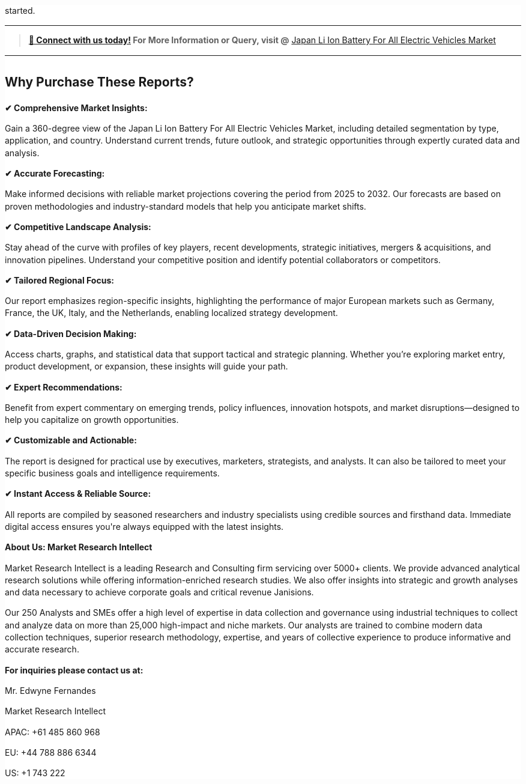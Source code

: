 started.</p><hr /><blockquote><p><span class="font-[700]"><strong><a href="https://www.marketresearchintellect.com/product/global-li-ion-battery-for-all-electric-vehicles-sales-market/?utm_source=Linkedin&utm_medium=019">📩 Connect with us today!</a> For More Information or Query, visit&nbsp;@</strong>&nbsp;</span><span class="font-[700]"><a href="https://www.marketresearchintellect.com/product/global-li-ion-battery-for-all-electric-vehicles-sales-market/?utm_source=Linkedin&utm_medium=019" target="_blank" data-tracking-control-name="article-ssr-frontend-pulse_little-text-block" data-tracking-will-navigate="" data-test-link="">Japan Li Ion Battery For All Electric Vehicles Market</a></span></p></blockquote><hr /><h2>Why Purchase These Reports?</h2><p><strong>✔ Comprehensive Market Insights:</strong></p><p>Gain a 360-degree view of the Japan Li Ion Battery For All Electric Vehicles Market, including detailed segmentation by type, application, and country. Understand current trends, future outlook, and strategic opportunities through expertly curated data and analysis.</p><p><strong>✔ Accurate Forecasting:</strong></p><p>Make informed decisions with reliable market projections covering the period from 2025 to 2032. Our forecasts are based on proven methodologies and industry-standard models that help you anticipate market shifts.</p><p><strong>✔ Competitive Landscape Analysis:</strong></p><p>Stay ahead of the curve with profiles of key players, recent developments, strategic initiatives, mergers &amp; acquisitions, and innovation pipelines. Understand your competitive position and identify potential collaborators or competitors.</p><p><strong>✔ Tailored Regional Focus:</strong></p><p>Our report emphasizes region-specific insights, highlighting the performance of major European markets such as Germany, France, the UK, Italy, and the Netherlands, enabling localized strategy development.</p><p><strong>✔ Data-Driven Decision Making:</strong></p><p>Access charts, graphs, and statistical data that support tactical and strategic planning. Whether you&rsquo;re exploring market entry, product development, or expansion, these insights will guide your path.</p><p><strong>✔ Expert Recommendations:</strong></p><p>Benefit from expert commentary on emerging trends, policy influences, innovation hotspots, and market disruptions&mdash;designed to help you capitalize on growth opportunities.</p><p><strong>✔ Customizable and Actionable:</strong></p><p>The report is designed for practical use by executives, marketers, strategists, and analysts. It can also be tailored to meet your specific business goals and intelligence requirements.</p><p><strong>✔ Instant Access &amp; Reliable Source:</strong></p><p>All reports are compiled by seasoned researchers and industry specialists using credible sources and firsthand data. Immediate digital access ensures you're always equipped with the latest insights.</p><p><strong><span class="font-[700]">About Us: Market Research Intellect</span></strong></p><p><span class="">Market Research Intellect is a leading Research and Consulting firm servicing over 5000+ clients. We provide advanced analytical research solutions while offering information-enriched research studies.&nbsp;</span>We also offer insights into strategic and growth analyses and data necessary to achieve corporate goals and critical revenue Janisions.</p><p><span class="">Our 250 Analysts and SMEs offer a high level of expertise in data collection and governance using industrial techniques to collect and analyze data on more than 25,000 high-impact and niche markets. Our analysts are trained to combine modern data collection techniques, superior research methodology, expertise, and years of collective experience to produce informative and accurate research.</span></p><p><strong>For inquiries please contact us at:</strong></p><p>Mr. Edwyne Fernandes</p><p>Market Research Intellect</p><p>APAC: +61 485 860 968</p><p>EU: +44 788 886 6344</p><p>US: +1 743 222